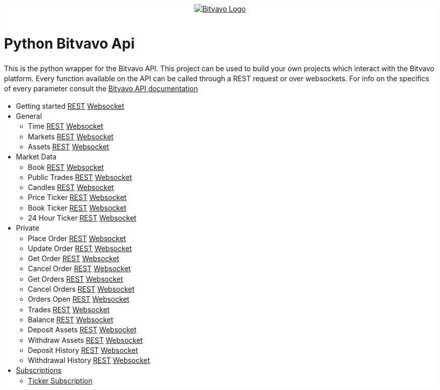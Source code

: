 <p align="center">
  <a href="https://bitvavo.com"><img src="https://bitvavo.com/media/images/logo/bitvavoGeneral.svg" width="600" title="Bitvavo Logo"></a>
</p>

# Python Bitvavo Api
This is the python wrapper for the Bitvavo API. This project can be used to build your own projects which interact with the Bitvavo platform. Every function available on the API can be called through a REST request or over websockets. For info on the specifics of every parameter consult the [Bitvavo API documentation](https://docs.bitvavo.com/)

* Getting started       [REST](https://github.com/bitvavo/python-bitvavo-api#getting-started) [Websocket](https://github.com/bitvavo/python-bitvavo-api#getting-started-1)
* General
  * Time                [REST](https://github.com/bitvavo/python-bitvavo-api#get-time) [Websocket](https://github.com/bitvavo/python-bitvavo-api#get-time-1)
  * Markets             [REST](https://github.com/bitvavo/python-bitvavo-api#get-markets) [Websocket](https://github.com/bitvavo/python-bitvavo-api#get-markets-1)
  * Assets              [REST](https://github.com/bitvavo/python-bitvavo-api#get-assets) [Websocket](https://github.com/bitvavo/python-bitvavo-api#get-assets-1)
* Market Data
  * Book                [REST](https://github.com/bitvavo/python-bitvavo-api#get-book-per-market) [Websocket](https://github.com/bitvavo/python-bitvavo-api#get-book-per-market-1)
  * Public Trades       [REST](https://github.com/bitvavo/python-bitvavo-api#get-trades-per-market) [Websocket](https://github.com/bitvavo/python-bitvavo-api#get-trades-per-market-1)
  * Candles             [REST](https://github.com/bitvavo/python-bitvavo-api#get-candles-per-market) [Websocket](https://github.com/bitvavo/python-bitvavo-api#get-candles-per-market-1)
  * Price Ticker        [REST](https://github.com/bitvavo/python-bitvavo-api#get-price-ticker) [Websocket](https://github.com/bitvavo/python-bitvavo-api#get-price-ticker-1)
  * Book Ticker         [REST](https://github.com/bitvavo/python-bitvavo-api#get-book-ticker) [Websocket](https://github.com/bitvavo/python-bitvavo-api#get-book-ticker-1)
  * 24 Hour Ticker      [REST](https://github.com/bitvavo/python-bitvavo-api#get-24-hour-ticker) [Websocket](https://github.com/bitvavo/python-bitvavo-api#get-24-hour-ticker-1)
* Private 
  * Place Order         [REST](https://github.com/bitvavo/python-bitvavo-api#place-order) [Websocket](https://github.com/bitvavo/python-bitvavo-api#place-order-1)
  * Update Order        [REST](https://github.com/bitvavo/python-bitvavo-api#update-order) [Websocket](https://github.com/bitvavo/python-bitvavo-api#update-order-1)
  * Get Order           [REST](https://github.com/bitvavo/python-bitvavo-api#get-order) [Websocket](https://github.com/bitvavo/python-bitvavo-api#get-order-1)
  * Cancel Order        [REST](https://github.com/bitvavo/python-bitvavo-api#cancel-order) [Websocket](https://github.com/bitvavo/python-bitvavo-api#cancel-order-1)
  * Get Orders          [REST](https://github.com/bitvavo/python-bitvavo-api#get-orders) [Websocket](https://github.com/bitvavo/python-bitvavo-api#get-orders-1)
  * Cancel Orders       [REST](https://github.com/bitvavo/python-bitvavo-api#cancel-orders) [Websocket](https://github.com/bitvavo/python-bitvavo-api#cancel-orders-1)
  * Orders Open         [REST](https://github.com/bitvavo/python-bitvavo-api#get-orders-open) [Websocket](https://github.com/bitvavo/python-bitvavo-api#get-orders-open-1)
  * Trades              [REST](https://github.com/bitvavo/python-bitvavo-api#get-trades) [Websocket](https://github.com/bitvavo/python-bitvavo-api#get-trades-1)
  * Balance             [REST](https://github.com/bitvavo/python-bitvavo-api#get-balance) [Websocket](https://github.com/bitvavo/python-bitvavo-api#get-balance-1)
  * Deposit Assets     [REST](https://github.com/bitvavo/python-bitvavo-api#deposit-assets) [Websocket](https://github.com/bitvavo/python-bitvavo-api#deposit-assets-1)
  * Withdraw Assets   [REST](https://github.com/bitvavo/python-bitvavo-api#withdraw-assets) [Websocket](https://github.com/bitvavo/python-bitvavo-api#withdraw-assets-1)
  * Deposit History     [REST](https://github.com/bitvavo/python-bitvavo-api#get-deposit-history) [Websocket](https://github.com/bitvavo/python-bitvavo-api#get-deposit-history-1)
  * Withdrawal History  [REST](https://github.com/bitvavo/python-bitvavo-api#get-withdrawal-history) [Websocket](https://github.com/bitvavo/python-bitvavo-api#get-withdrawal-history-1)
* [Subscriptions](https://github.com/bitvavo/python-bitvavo-api#subscriptions)
  * [Ticker Subscription](https://github.com/bitvavo/python-bitvavo-api#ticker-subscription)